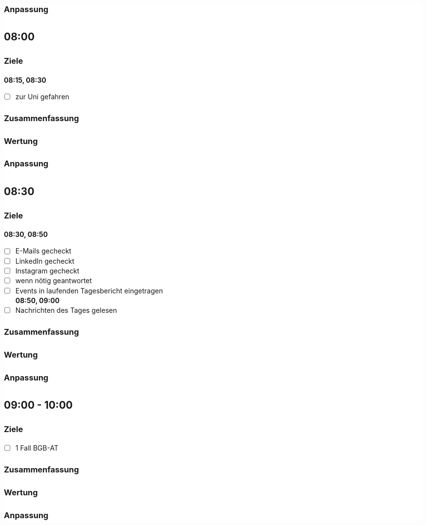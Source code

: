 ### Anpassung

## 08:00

### Ziele

**08:15, 08:30**

- [ ] zur Uni gefahren

### Zusammenfassung

### Wertung

### Anpassung

## 08:30

### Ziele

**08:30, 08:50**

- [ ] E-Mails gecheckt
- [ ] LinkedIn gecheckt
- [ ] Instagram gecheckt
- [ ] wenn nötig geantwortet
- [ ] Events in laufenden Tagesbericht eingetragen  
**08:50, 09:00**
- [ ] Nachrichten des Tages gelesen

### Zusammenfassung

### Wertung

### Anpassung

## 09:00 - 10:00

### Ziele

- [ ] 1 Fall BGB-AT

### Zusammenfassung

### Wertung

### Anpassung
